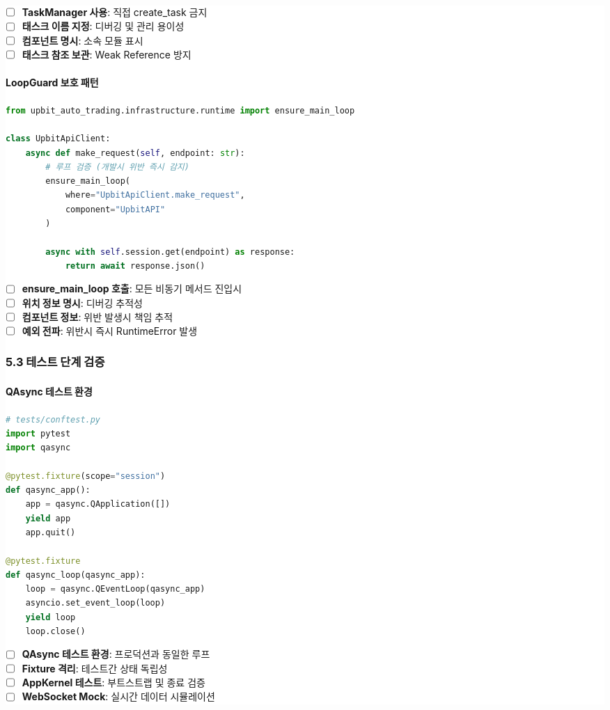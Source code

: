 - [ ] **TaskManager 사용**: 직접 create_task 금지
- [ ] **태스크 이름 지정**: 디버깅 및 관리 용이성
- [ ] **컴포넌트 명시**: 소속 모듈 표시
- [ ] **태스크 참조 보관**: Weak Reference 방지

#### LoopGuard 보호 패턴

```python
from upbit_auto_trading.infrastructure.runtime import ensure_main_loop

class UpbitApiClient:
    async def make_request(self, endpoint: str):
        # 루프 검증 (개발시 위반 즉시 감지)
        ensure_main_loop(
            where="UpbitApiClient.make_request",
            component="UpbitAPI"
        )

        async with self.session.get(endpoint) as response:
            return await response.json()
```

- [ ] **ensure_main_loop 호출**: 모든 비동기 메서드 진입시
- [ ] **위치 정보 명시**: 디버깅 추적성
- [ ] **컴포넌트 정보**: 위반 발생시 책임 추적
- [ ] **예외 전파**: 위반시 즉시 RuntimeError 발생

### 5.3 테스트 단계 검증

#### QAsync 테스트 환경

```python
# tests/conftest.py
import pytest
import qasync

@pytest.fixture(scope="session")
def qasync_app():
    app = qasync.QApplication([])
    yield app
    app.quit()

@pytest.fixture
def qasync_loop(qasync_app):
    loop = qasync.QEventLoop(qasync_app)
    asyncio.set_event_loop(loop)
    yield loop
    loop.close()
```

- [ ] **QAsync 테스트 환경**: 프로덕션과 동일한 루프
- [ ] **Fixture 격리**: 테스트간 상태 독립성
- [ ] **AppKernel 테스트**: 부트스트랩 및 종료 검증
- [ ] **WebSocket Mock**: 실시간 데이터 시뮬레이션

